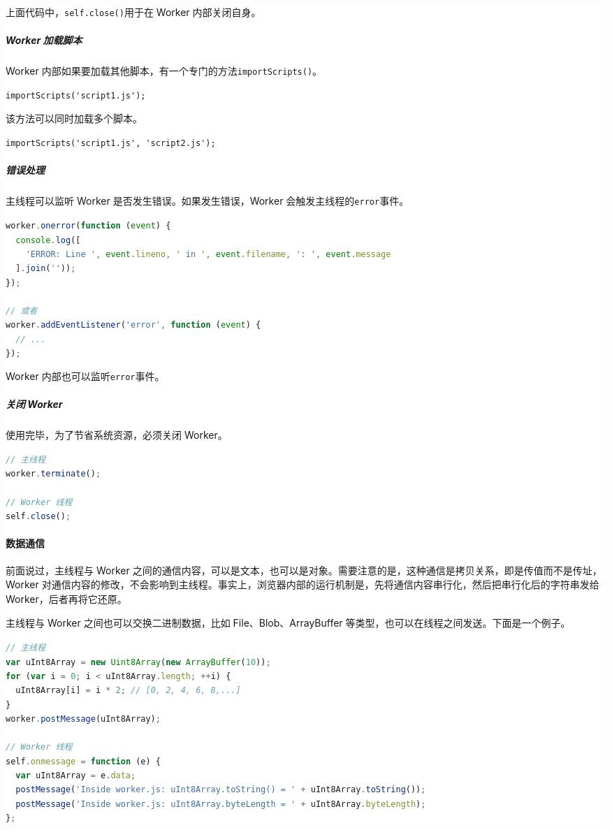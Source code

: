 上面代码中，`self.close()`用于在 Worker 内部关闭自身。

##### Worker 加载脚本

Worker 内部如果要加载其他脚本，有一个专门的方法`importScripts()`。

```
importScripts('script1.js');
```

该方法可以同时加载多个脚本。

```
importScripts('script1.js', 'script2.js');
```

##### 错误处理

主线程可以监听 Worker 是否发生错误。如果发生错误，Worker 会触发主线程的`error`事件。

```js
worker.onerror(function (event) {
  console.log([
    'ERROR: Line ', event.lineno, ' in ', event.filename, ': ', event.message
  ].join(''));
});

// 或者
worker.addEventListener('error', function (event) {
  // ...
});
```

Worker 内部也可以监听`error`事件。

##### 关闭 Worker

使用完毕，为了节省系统资源，必须关闭 Worker。

```js
// 主线程
worker.terminate();

// Worker 线程
self.close();
```

#### 数据通信

前面说过，主线程与 Worker 之间的通信内容，可以是文本，也可以是对象。需要注意的是，这种通信是拷贝关系，即是传值而不是传址，Worker 对通信内容的修改，不会影响到主线程。事实上，浏览器内部的运行机制是，先将通信内容串行化，然后把串行化后的字符串发给 Worker，后者再将它还原。

主线程与 Worker 之间也可以交换二进制数据，比如 File、Blob、ArrayBuffer 等类型，也可以在线程之间发送。下面是一个例子。

```js
// 主线程
var uInt8Array = new Uint8Array(new ArrayBuffer(10));
for (var i = 0; i < uInt8Array.length; ++i) {
  uInt8Array[i] = i * 2; // [0, 2, 4, 6, 8,...]
}
worker.postMessage(uInt8Array);

// Worker 线程
self.onmessage = function (e) {
  var uInt8Array = e.data;
  postMessage('Inside worker.js: uInt8Array.toString() = ' + uInt8Array.toString());
  postMessage('Inside worker.js: uInt8Array.byteLength = ' + uInt8Array.byteLength);
};
```
